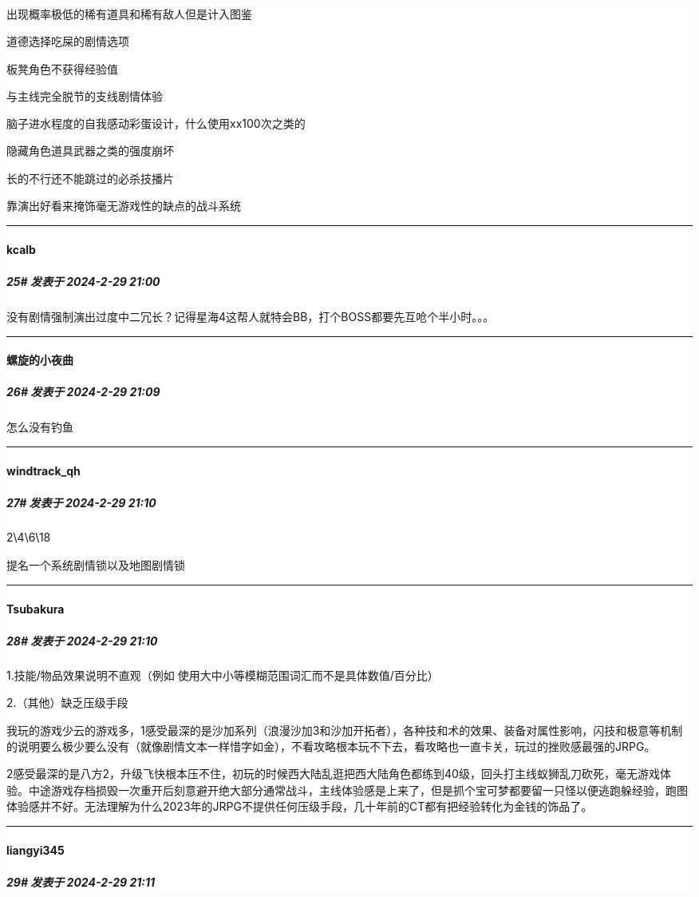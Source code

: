 出现概率极低的稀有道具和稀有敌人但是计入图鉴

道德选择吃屎的剧情选项

板凳角色不获得经验值

与主线完全脱节的支线剧情体验

脑子进水程度的自我感动彩蛋设计，什么使用xx100次之类的

隐藏角色道具武器之类的强度崩坏

长的不行还不能跳过的必杀技播片

靠演出好看来掩饰毫无游戏性的缺点的战斗系统

*****

####  kcalb  
##### 25#       发表于 2024-2-29 21:00

没有剧情强制演出过度中二冗长？记得星海4这帮人就特会BB，打个BOSS都要先互呛个半小时。。。

*****

####  螺旋的小夜曲  
##### 26#       发表于 2024-2-29 21:09

怎么没有钓鱼

*****

####  windtrack_qh  
##### 27#       发表于 2024-2-29 21:10

2\4\6\18

提名一个系统剧情锁以及地图剧情锁

*****

####  Tsubakura  
##### 28#       发表于 2024-2-29 21:10

1.技能/物品效果说明不直观（例如 使用大中小等模糊范围词汇而不是具体数值/百分比）

2.（其他）缺乏压级手段

我玩的游戏少云的游戏多，1感受最深的是沙加系列（浪漫沙加3和沙加开拓者），各种技和术的效果、装备对属性影响，闪技和极意等机制的说明要么极少要么没有（就像剧情文本一样惜字如金），不看攻略根本玩不下去，看攻略也一直卡关，玩过的挫败感最强的JRPG。

2感受最深的是八方2，升级飞快根本压不住，初玩的时候西大陆乱逛把西大陆角色都练到40级，回头打主线蚁狮乱刀砍死，毫无游戏体验。中途游戏存档损毁一次重开后刻意避开绝大部分通常战斗，主线体验感是上来了，但是抓个宝可梦都要留一只怪以便逃跑躲经验，跑图体验感并不好。无法理解为什么2023年的JRPG不提供任何压级手段，几十年前的CT都有把经验转化为金钱的饰品了。

*****

####  liangyi345  
##### 29#       发表于 2024-2-29 21:11
